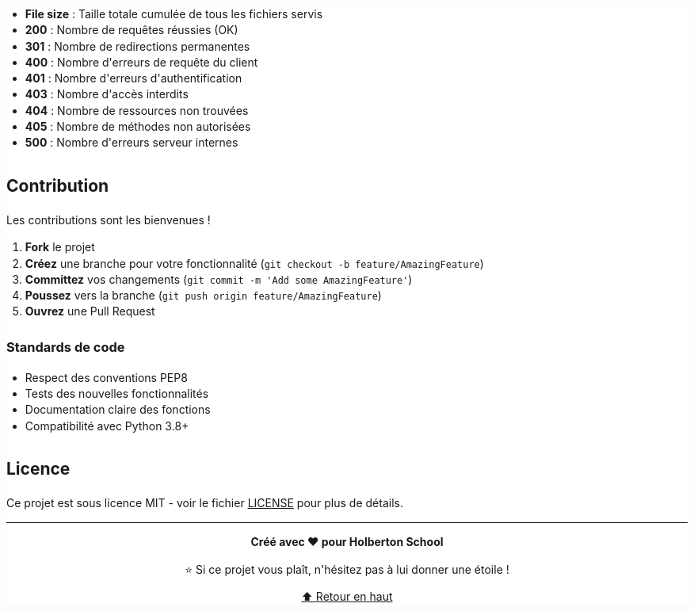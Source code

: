 - **File size** : Taille totale cumulée de tous les fichiers servis
- **200** : Nombre de requêtes réussies (OK)
- **301** : Nombre de redirections permanentes
- **400** : Nombre d'erreurs de requête du client
- **401** : Nombre d'erreurs d'authentification
- **403** : Nombre d'accès interdits
- **404** : Nombre de ressources non trouvées
- **405** : Nombre de méthodes non autorisées
- **500** : Nombre d'erreurs serveur internes



## Contribution

Les contributions sont les bienvenues !

1. **Fork** le projet
2. **Créez** une branche pour votre fonctionnalité (`git checkout -b feature/AmazingFeature`)
3. **Committez** vos changements (`git commit -m 'Add some AmazingFeature'`)
4. **Poussez** vers la branche (`git push origin feature/AmazingFeature`)
5. **Ouvrez** une Pull Request

### Standards de code

- Respect des conventions PEP8
- Tests des nouvelles fonctionnalités
- Documentation claire des fonctions
- Compatibilité avec Python 3.8+

## Licence

Ce projet est sous licence MIT - voir le fichier [LICENSE](../LICENSE) pour plus de détails.

---

<div align="center">

**Créé avec ❤️ pour Holberton School**

⭐ Si ce projet vous plaît, n'hésitez pas à lui donner une étoile !

[⬆️ Retour en haut](#-log-parsing-project)

</div>
